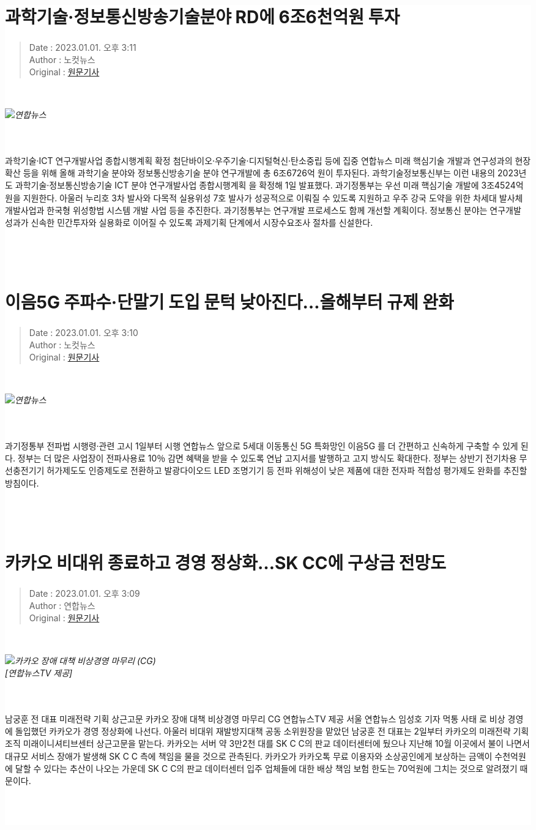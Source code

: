   
# 과학기술·정보통신방송기술분야 RD에 6조6천억원 투자  
  
> Date : 2023.01.01. 오후 3:11  
> Author : 노컷뉴스  
> Original : [원문기사](https://n.news.naver.com/mnews/article/079/0003722947?sid=105)  
<br/>  
  
<img src="https://imgnews.pstatic.net/image/079/2023/01/01/0003722947_001_20230101151101177.jpg?type=w647" id="img1"></img><em class="img_desc">연합뉴스</em>  
<br/><br/>  
  
과학기술·ICT 연구개발사업 종합시행계획 확정 첨단바이오·우주기술·디지털혁신·탄소중립 등에 집중 연합뉴스 미래 핵심기술 개발과 연구성과의 현장 확산 등을 위해 올해 과학기술 분야와 정보통신방송기술 분야 연구개발에 총 6조6726억 원이 투자된다.
과학기술정보통신부는 이런 내용의 2023년도 과학기술·정보통신방송기술 ICT 분야 연구개발사업 종합시행계획 을 확정해 1일 발표했다.
과기정통부는 우선 미래 핵심기술 개발에 3조4524억 원을 지원한다.
아울러 누리호 3차 발사와 다목적 실용위성 7호 발사가 성공적으로 이뤄질 수 있도록 지원하고 우주 강국 도약을 위한 차세대 발사체 개발사업과 한국형 위성항법 시스템 개발 사업 등을 추진한다.
과기정통부는 연구개발 프로세스도 함께 개선할 계획이다.
정보통신 분야는 연구개발 성과가 신속한 민간투자와 실용화로 이어질 수 있도록 과제기획 단계에서 시장수요조사 절차를 신설한다.  
<br/><br/><br/>  

  
# 이음5G 주파수·단말기 도입 문턱 낮아진다…올해부터 규제 완화  
  
> Date : 2023.01.01. 오후 3:10  
> Author : 노컷뉴스  
> Original : [원문기사](https://n.news.naver.com/mnews/article/079/0003722946?sid=105)  
<br/>  
  
<img src="https://imgnews.pstatic.net/image/079/2023/01/01/0003722946_001_20230101151001642.jpg?type=w647" id="img1"></img><em class="img_desc">연합뉴스</em>  
<br/><br/>  
  
과기정통부 전파법 시행령·관련 고시 1일부터 시행 연합뉴스 앞으로 5세대 이동통신 5G 특화망인 이음5G 를 더 간편하고 신속하게 구축할 수 있게 된다.
정부는 더 많은 사업장이 전파사용료 10％ 감면 혜택을 받을 수 있도록 연납 고지서를 발행하고 고지 방식도 확대한다.
정부는 상반기 전기차용 무선충전기기 허가제도도 인증제도로 전환하고 발광다이오드 LED 조명기기 등 전파 위해성이 낮은 제품에 대한 전자파 적합성 평가제도 완화를 추진할 방침이다.  
<br/><br/><br/>  

  
# 카카오 비대위 종료하고 경영 정상화…SK CC에 구상금 전망도  
  
> Date : 2023.01.01. 오후 3:09  
> Author : 연합뉴스  
> Original : [원문기사](https://n.news.naver.com/mnews/article/001/0013675321?sid=105)  
<br/>  
  
<img src="https://imgnews.pstatic.net/image/001/2023/01/01/PCM20221208000017990_P4_20230101150928195.jpg?type=w647" id="img1"></img><em class="img_desc">카카오 장애 대책 비상경영 마무리 (CG)<br/>[연합뉴스TV 제공]</em>  
<br/><br/>  
  
남궁훈 전 대표 미래전략 기획 상근고문 카카오 장애 대책 비상경영 마무리 CG 연합뉴스TV 제공 서울 연합뉴스 임성호 기자 먹통 사태 로 비상 경영에 돌입했던 카카오가 경영 정상화에 나선다.
아울러 비대위 재발방지대책 공동 소위원장을 맡았던 남궁훈 전 대표는 2일부터 카카오의 미래전략 기획 조직 미래이니셔티브센터 상근고문을 맡는다.
카카오는 서버 약 3만2천 대를 SK C C의 판교 데이터센터에 뒀으나 지난해 10월 이곳에서 불이 나면서 대규모 서비스 장애가 발생해 SK C C 측에 책임을 물을 것으로 관측된다.
카카오가 카카오톡 무료 이용자와 소상공인에게 보상하는 금액이 수천억원에 달할 수 있다는 추산이 나오는 가운데 SK C C의 판교 데이터센터 입주 업체들에 대한 배상 책임 보험 한도는 70억원에 그치는 것으로 알려졌기 때문이다.  
<br/><br/><br/>  
